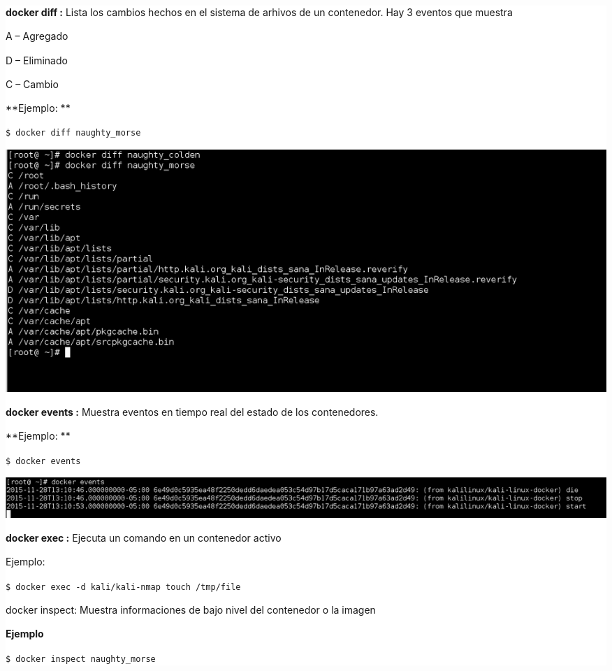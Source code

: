 **docker diff :** Lista los cambios hechos en el sistema de arhivos de un contenedor. Hay 3 eventos que muestra

A – Agregado

D – Eliminado

C – Cambio


**Ejemplo:
**

    $ docker diff naughty_morse

![](dockerdiff.png)

**docker events :** Muestra eventos en tiempo real del estado de los contenedores.

**Ejemplo:
**

    $ docker events

![](dockerevents.png)

**docker exec :** Ejecuta un comando en un contenedor activo

Ejemplo:

    $ docker exec -d kali/kali-nmap touch /tmp/file

docker inspect: Muestra informaciones de bajo nivel del contenedor o la imagen

**Ejemplo**

    $ docker inspect naughty_morse
